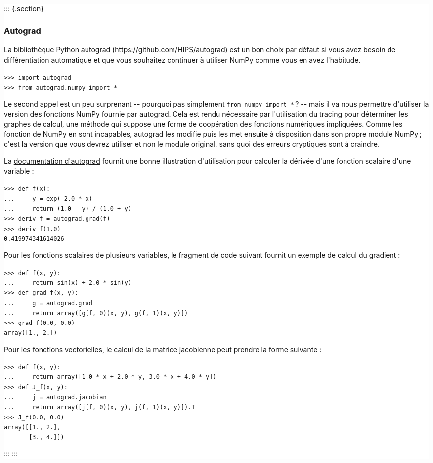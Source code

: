 ::: {.section}
### Autograd

La bibliothèque Python autograd (<https://github.com/HIPS/autograd>) est
un bon choix par défaut si vous avez besoin de différentiation
automatique et que vous souhaitez continuer à utiliser NumPy comme vous
en avez l'habitude.

    >>> import autograd
    >>> from autograd.numpy import *

Le second appel est un peu surprenant -- pourquoi pas simplement
`from numpy import *` ? -- mais il va nous permettre d'utiliser la
version des fonctions NumPy fournie par autograd. Cela est rendu
nécessaire par l'utilisation du tracing pour déterminer les graphes de
calcul, une méthode qui suppose une forme de coopération des fonctions
numériques impliquées. Comme les fonction de NumPy en sont incapables,
autograd les modifie puis les met ensuite à disposition dans son propre
module NumPy ; c'est la version que vous devrez utiliser et non le
module original, sans quoi des erreurs cryptiques sont à craindre.

La [documentation
d'autograd](https://github.com/HIPS/autograd#autograd---) fournit une
bonne illustration d'utilisation pour calculer la dérivée d'une fonction
scalaire d'une variable :

    >>> def f(x):
    ...     y = exp(-2.0 * x)
    ...     return (1.0 - y) / (1.0 + y)
    >>> deriv_f = autograd.grad(f)  
    >>> deriv_f(1.0)
    0.419974341614026

Pour les fonctions scalaires de plusieurs variables, le fragment de code
suivant fournit un exemple de calcul du gradient :

    >>> def f(x, y):
    ...     return sin(x) + 2.0 * sin(y)
    >>> def grad_f(x, y):
    ...     g = autograd.grad
    ...     return array([g(f, 0)(x, y), g(f, 1)(x, y)])
    >>> grad_f(0.0, 0.0)
    array([1., 2.])

Pour les fonctions vectorielles, le calcul de la matrice jacobienne peut
prendre la forme suivante :

    >>> def f(x, y):
    ...     return array([1.0 * x + 2.0 * y, 3.0 * x + 4.0 * y])
    >>> def J_f(x, y):
    ...     j = autograd.jacobian
    ...     return array([j(f, 0)(x, y), j(f, 1)(x, y)]).T
    >>> J_f(0.0, 0.0)
    array([[1., 2.],
           [3., 4.]])
:::
:::
